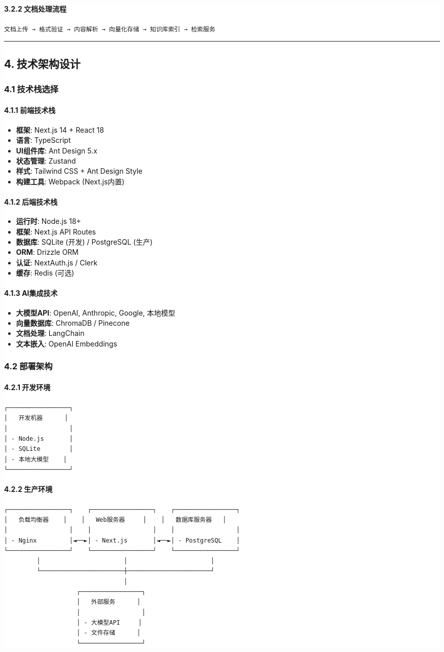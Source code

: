 #### 3.2.2 文档处理流程
```
文档上传 → 格式验证 → 内容解析 → 向量化存储 → 知识库索引 → 检索服务
```

---

## 4. 技术架构设计

### 4.1 技术栈选择

#### 4.1.1 前端技术栈
- **框架**: Next.js 14 + React 18
- **语言**: TypeScript
- **UI组件库**: Ant Design 5.x
- **状态管理**: Zustand
- **样式**: Tailwind CSS + Ant Design Style
- **构建工具**: Webpack (Next.js内置)

#### 4.1.2 后端技术栈
- **运行时**: Node.js 18+
- **框架**: Next.js API Routes
- **数据库**: SQLite (开发) / PostgreSQL (生产)
- **ORM**: Drizzle ORM
- **认证**: NextAuth.js / Clerk
- **缓存**: Redis (可选)

#### 4.1.3 AI集成技术
- **大模型API**: OpenAI, Anthropic, Google, 本地模型
- **向量数据库**: ChromaDB / Pinecone
- **文档处理**: LangChain
- **文本嵌入**: OpenAI Embeddings

### 4.2 部署架构

#### 4.2.1 开发环境
```
┌─────────────────┐
│   开发机器      │
│                 │
│ - Node.js       │
│ - SQLite        │
│ - 本地大模型    │
└─────────────────┘
```

#### 4.2.2 生产环境
```
┌─────────────────┐    ┌─────────────────┐    ┌─────────────────┐
│   负载均衡器    │    │   Web服务器     │    │   数据库服务器   │
│                 │    │                 │    │                 │
│ - Nginx         │◄──►│ - Next.js       │◄──►│ - PostgreSQL    │
└─────────────────┘    └─────────────────┘    └─────────────────┘
         │                       │                       │
         └───────────────────────┼───────────────────────┘
                                 │
                    ┌─────────────────┐
                    │   外部服务      │
                    │                 │
                    │ - 大模型API     │
                    │ - 文件存储      │
                    └─────────────────┘
```
